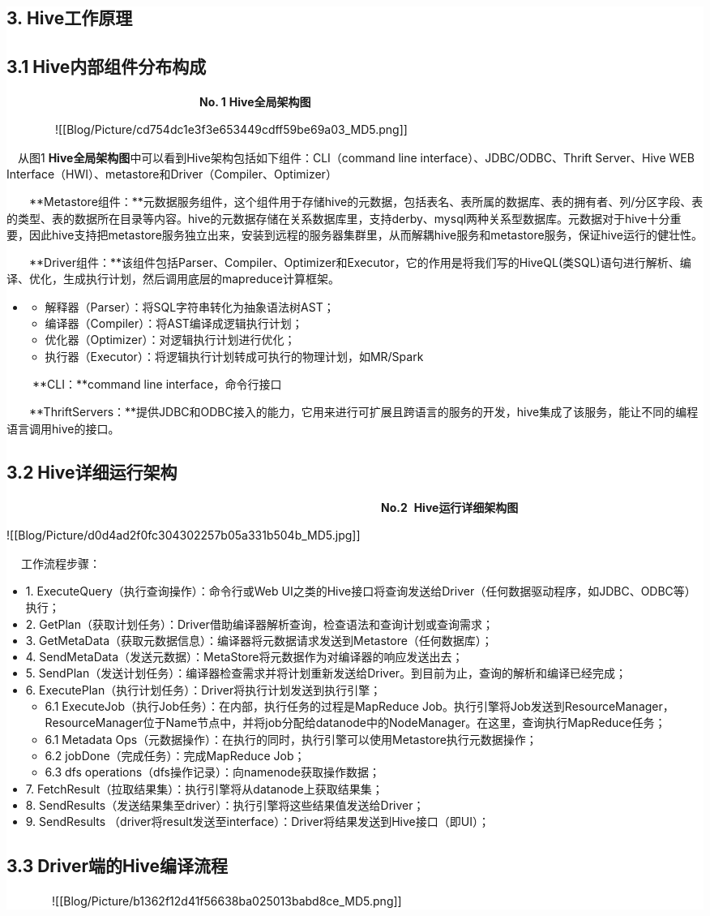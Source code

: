 ## 3. Hive工作原理

## 3.1 Hive内部组件分布构成

　　　　　　　　　　　　　　　　　**No. 1** **Hive全局架构图**

　　　　 ![[Blog/Picture/cd754dc1e3f3e653449cdff59be69a03_MD5.png]]

　从图1 **Hive全局架构图**中可以看到Hive架构包括如下组件：CLI（command line interface）、JDBC/ODBC、Thrift Server、Hive WEB Interface（HWI）、metastore和Driver（Compiler、Optimizer）

　　**Metastore组件：**元数据服务组件，这个组件用于存储hive的元数据，包括表名、表所属的数据库、表的拥有者、列/分区字段、表的类型、表的数据所在目录等内容。hive的元数据存储在关系数据库里，支持derby、mysql两种关系型数据库。元数据对于hive十分重要，因此hive支持把metastore服务独立出来，安装到远程的服务器集群里，从而解耦hive服务和metastore服务，保证hive运行的健壮性。

　　**Driver组件：**该组件包括Parser、Compiler、Optimizer和Executor，它的作用是将我们写的HiveQL(类SQL)语句进行解析、编译、优化，生成执行计划，然后调用底层的mapreduce计算框架。

-   -   解释器（Parser）：将SQL字符串转化为抽象语法树AST；
    -   编译器（Compiler）：将AST编译成逻辑执行计划；
    -   优化器（Optimizer）：对逻辑执行计划进行优化；
    -   执行器（Executor）：将逻辑执行计划转成可执行的物理计划，如MR/Spark

　　 **CLI：**command line interface，命令行接口

　　**ThriftServers：**提供JDBC和ODBC接入的能力，它用来进行可扩展且跨语言的服务的开发，hive集成了该服务，能让不同的编程语言调用hive的接口。

## 3.2 Hive详细运行架构

　　　　　　　　　　　　　　　　　　　　　　　　　　　　　　　　　**No.2**  **Hive运行详细架构图**

![[Blog/Picture/d0d4ad2f0fc304302257b05a331b504b_MD5.jpg]]

 　工作流程步骤：

-   1\. ExecuteQuery（执行查询操作）：命令行或Web UI之类的Hive接口将查询发送给Driver（任何数据驱动程序，如JDBC、ODBC等）执行；
-   2\. GetPlan（获取计划任务）：Driver借助编译器解析查询，检查语法和查询计划或查询需求；
-   3\. GetMetaData（获取元数据信息）：编译器将元数据请求发送到Metastore（任何数据库）；
-   4\. SendMetaData（发送元数据）：MetaStore将元数据作为对编译器的响应发送出去；
-   5\. SendPlan（发送计划任务）：编译器检查需求并将计划重新发送给Driver。到目前为止，查询的解析和编译已经完成；
-   6\. ExecutePlan（执行计划任务）：Driver将执行计划发送到执行引擎；
    -   6.1 ExecuteJob（执行Job任务）：在内部，执行任务的过程是MapReduce Job。执行引擎将Job发送到ResourceManager，ResourceManager位于Name节点中，并将job分配给datanode中的NodeManager。在这里，查询执行MapReduce任务；
    -   6.1 Metadata Ops（元数据操作）：在执行的同时，执行引擎可以使用Metastore执行元数据操作；
    -   6.2 jobDone（完成任务）：完成MapReduce Job；
    -   6.3 dfs operations（dfs操作记录）：向namenode获取操作数据；
-   7\. FetchResult（拉取结果集）：执行引擎将从datanode上获取结果集；
-   8\. SendResults（发送结果集至driver）：执行引擎将这些结果值发送给Driver；
-   9\. SendResults （driver将result发送至interface）：Driver将结果发送到Hive接口（即UI）；

## 3.3 Driver端的Hive编译流程

　　　　![[Blog/Picture/b1362f12d41f56638ba025013babd8ce_MD5.png]]
